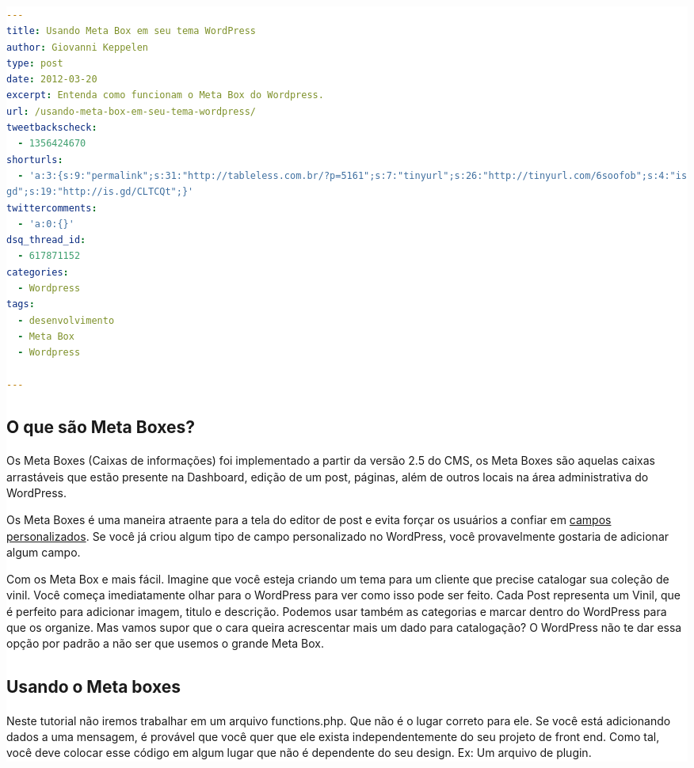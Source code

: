 ```yaml
---
title: Usando Meta Box em seu tema WordPress
author: Giovanni Keppelen
type: post
date: 2012-03-20
excerpt: Entenda como funcionam o Meta Box do Wordpress.
url: /usando-meta-box-em-seu-tema-wordpress/
tweetbackscheck:
  - 1356424670
shorturls:
  - 'a:3:{s:9:"permalink";s:31:"http://tableless.com.br/?p=5161";s:7:"tinyurl";s:26:"http://tinyurl.com/6soofob";s:4:"isgd";s:19:"http://is.gd/CLTCQt";}'
twittercomments:
  - 'a:0:{}'
dsq_thread_id:
  - 617871152
categories:
  - Wordpress
tags:
  - desenvolvimento
  - Meta Box
  - Wordpress

---
```

## O que são Meta Boxes?

Os Meta Boxes (Caixas de informações) foi implementado a partir da versão 2.5 do CMS, os Meta Boxes são aquelas caixas arrastáveis que estão presente na Dashboard, edição de um post, páginas, além de outros locais na área administrativa do WordPress.

Os Meta Boxes é uma maneira atraente para a tela do editor de post e evita forçar os usuários a confiar em <a title="Custom Post Type" href="http://tableless.com.br/custom-post-types-wordpress/" target="_blank">campos personalizados</a>. Se você já criou algum tipo de campo personalizado no WordPress, você provavelmente gostaria de adicionar algum campo.

Com os Meta Box e mais fácil. Imagine que você esteja criando um tema para um cliente que precise catalogar sua coleção de vinil. Você começa imediatamente olhar para o WordPress para ver como isso pode ser feito. Cada Post representa um Vinil, que é perfeito para adicionar imagem, titulo e descrição. Podemos usar também as categorias e marcar dentro do WordPress para que os organize. Mas vamos supor que o cara queira acrescentar mais um dado para catalogação? O WordPress não te dar essa opção por padrão a não ser que usemos o grande Meta Box.

## Usando o Meta boxes

Neste tutorial não iremos trabalhar em um arquivo functions.php. Que não é o lugar correto para ele. Se você está adicionando dados a uma mensagem, é provável que você quer que ele exista independentemente do seu projeto de front end. Como tal, você deve colocar esse código em algum lugar que não é dependente do seu design. Ex: Um arquivo de plugin.
